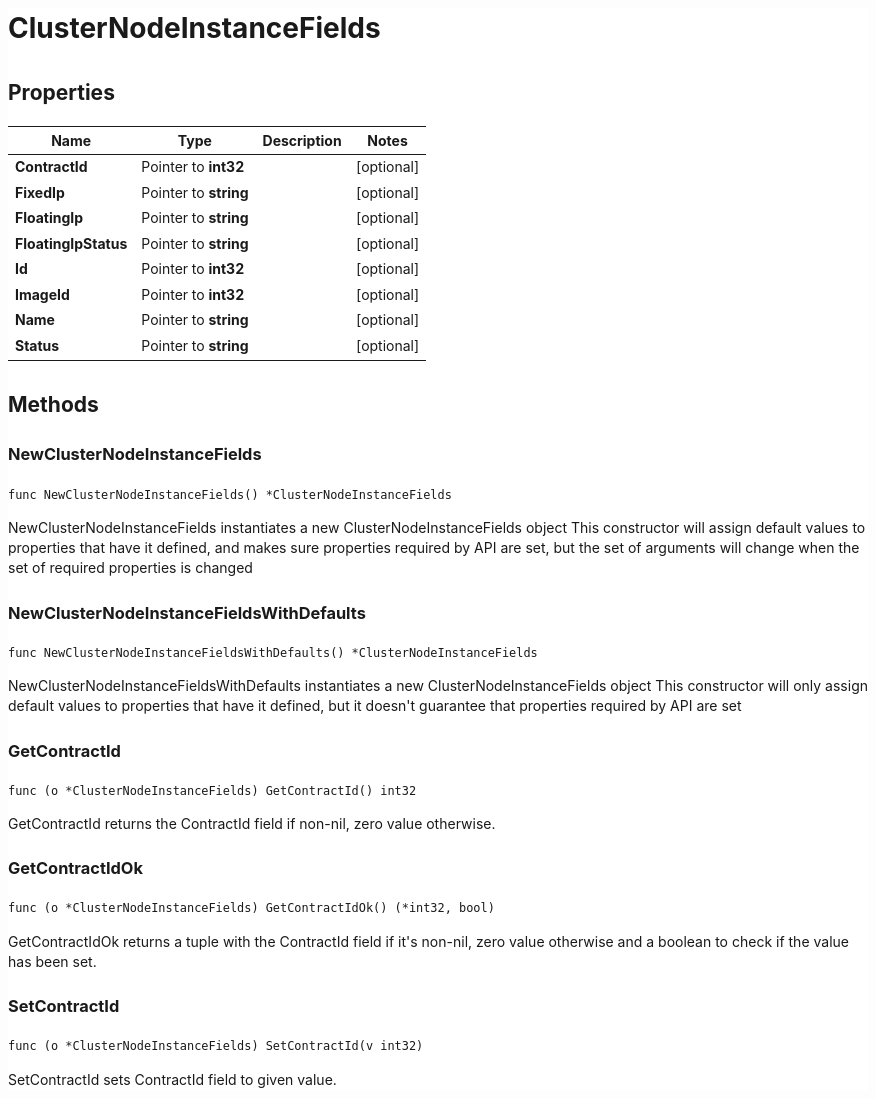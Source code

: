 # ClusterNodeInstanceFields

## Properties

Name | Type | Description | Notes
------------ | ------------- | ------------- | -------------
**ContractId** | Pointer to **int32** |  | [optional] 
**FixedIp** | Pointer to **string** |  | [optional] 
**FloatingIp** | Pointer to **string** |  | [optional] 
**FloatingIpStatus** | Pointer to **string** |  | [optional] 
**Id** | Pointer to **int32** |  | [optional] 
**ImageId** | Pointer to **int32** |  | [optional] 
**Name** | Pointer to **string** |  | [optional] 
**Status** | Pointer to **string** |  | [optional] 

## Methods

### NewClusterNodeInstanceFields

`func NewClusterNodeInstanceFields() *ClusterNodeInstanceFields`

NewClusterNodeInstanceFields instantiates a new ClusterNodeInstanceFields object
This constructor will assign default values to properties that have it defined,
and makes sure properties required by API are set, but the set of arguments
will change when the set of required properties is changed

### NewClusterNodeInstanceFieldsWithDefaults

`func NewClusterNodeInstanceFieldsWithDefaults() *ClusterNodeInstanceFields`

NewClusterNodeInstanceFieldsWithDefaults instantiates a new ClusterNodeInstanceFields object
This constructor will only assign default values to properties that have it defined,
but it doesn't guarantee that properties required by API are set

### GetContractId

`func (o *ClusterNodeInstanceFields) GetContractId() int32`

GetContractId returns the ContractId field if non-nil, zero value otherwise.

### GetContractIdOk

`func (o *ClusterNodeInstanceFields) GetContractIdOk() (*int32, bool)`

GetContractIdOk returns a tuple with the ContractId field if it's non-nil, zero value otherwise
and a boolean to check if the value has been set.

### SetContractId

`func (o *ClusterNodeInstanceFields) SetContractId(v int32)`

SetContractId sets ContractId field to given value.
